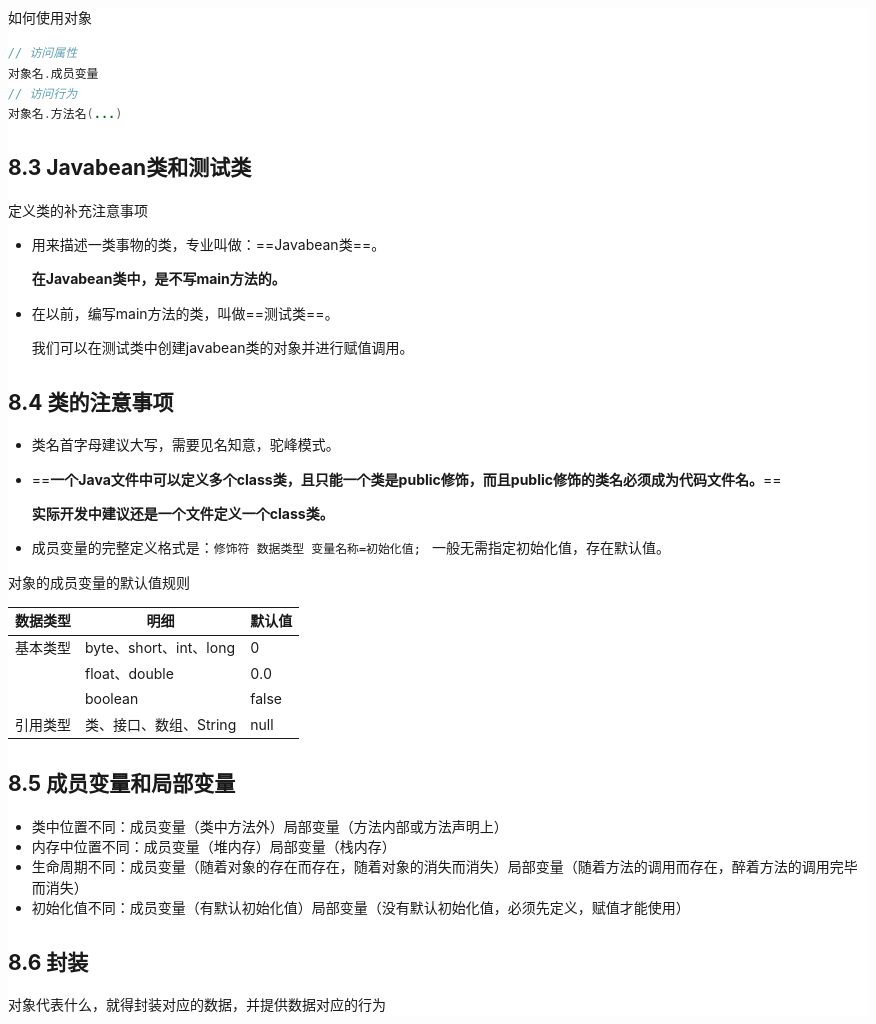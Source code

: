 如何使用对象

```java
// 访问属性
对象名.成员变量
// 访问行为
对象名.方法名(...)
```

## 8.3 Javabean类和测试类

定义类的补充注意事项

- 用来描述一类事物的类，专业叫做：==Javabean类==。

    **在Javabean类中，是不写main方法的。**

- 在以前，编写main方法的类，叫做==测试类==。

    我们可以在测试类中创建javabean类的对象并进行赋值调用。

## 8.4 类的注意事项

- 类名首字母建议大写，需要见名知意，驼峰模式。

- ==**一个Java文件中可以定义多个class类，且只能一个类是public修饰，而且public修饰的类名必须成为代码文件名。**==

    **实际开发中建议还是一个文件定义一个class类。**

- 成员变量的完整定义格式是：`修饰符 数据类型 变量名称=初始化值; ` 一般无需指定初始化值，存在默认值。

对象的成员变量的默认值规则

| 数据类型 | 明细                   | 默认值 |
| -------- | ---------------------- | ------ |
| 基本类型 | byte、short、int、long | 0      |
|          | float、double          | 0.0    |
|          | boolean                | false  |
| 引用类型 | 类、接口、数组、String | null   |

## 8.5 成员变量和局部变量

* 类中位置不同：成员变量（类中方法外）局部变量（方法内部或方法声明上）
* 内存中位置不同：成员变量（堆内存）局部变量（栈内存）
* 生命周期不同：成员变量（随着对象的存在而存在，随着对象的消失而消失）局部变量（随着方法的调用而存在，醉着方法的调用完毕而消失）
* 初始化值不同：成员变量（有默认初始化值）局部变量（没有默认初始化值，必须先定义，赋值才能使用）





## 8.6 封装

对象代表什么，就得封装对应的数据，并提供数据对应的行为
